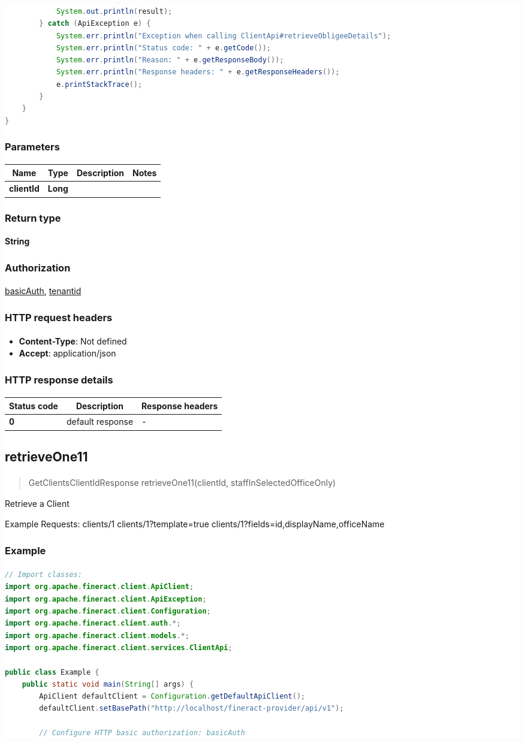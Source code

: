 ```java
            System.out.println(result);
        } catch (ApiException e) {
            System.err.println("Exception when calling ClientApi#retrieveObligeeDetails");
            System.err.println("Status code: " + e.getCode());
            System.err.println("Reason: " + e.getResponseBody());
            System.err.println("Response headers: " + e.getResponseHeaders());
            e.printStackTrace();
        }
    }
}
```

### Parameters


| Name | Type | Description  | Notes |
|------------- | ------------- | ------------- | -------------|
| **clientId** | **Long**|  | |

### Return type

**String**

### Authorization

[basicAuth](../README.md#basicAuth), [tenantid](../README.md#tenantid)

### HTTP request headers

- **Content-Type**: Not defined
- **Accept**: application/json


### HTTP response details
| Status code | Description | Response headers |
|-------------|-------------|------------------|
| **0** | default response |  -  |


## retrieveOne11

> GetClientsClientIdResponse retrieveOne11(clientId, staffInSelectedOfficeOnly)

Retrieve a Client

Example Requests:  clients/1   clients/1?template&#x3D;true   clients/1?fields&#x3D;id,displayName,officeName

### Example

```java
// Import classes:
import org.apache.fineract.client.ApiClient;
import org.apache.fineract.client.ApiException;
import org.apache.fineract.client.Configuration;
import org.apache.fineract.client.auth.*;
import org.apache.fineract.client.models.*;
import org.apache.fineract.client.services.ClientApi;

public class Example {
    public static void main(String[] args) {
        ApiClient defaultClient = Configuration.getDefaultApiClient();
        defaultClient.setBasePath("http://localhost/fineract-provider/api/v1");
        
        // Configure HTTP basic authorization: basicAuth
```